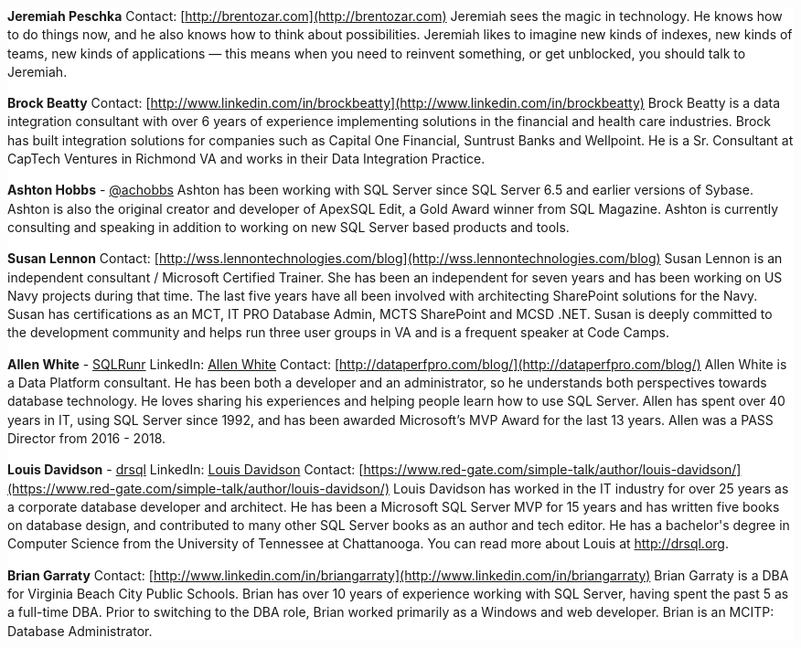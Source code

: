**Jeremiah Peschka** 
Contact: [http://brentozar.com](http://brentozar.com)
Jeremiah sees the magic in technology. He knows how to do things now, and he also knows how to think about possibilities. Jeremiah likes to imagine new kinds of indexes, new kinds of teams, new kinds of applications — this means when you need to reinvent something, or get unblocked, you should talk to Jeremiah.
 
**Brock Beatty** 
Contact: [http://www.linkedin.com/in/brockbeatty](http://www.linkedin.com/in/brockbeatty)
Brock Beatty is a data integration consultant with over 6 years of experience implementing solutions in the financial and health care industries.  Brock has built integration solutions for companies such as Capital One Financial, Suntrust Banks and Wellpoint.  He is a Sr. Consultant at CapTech Ventures in Richmond VA and works in their Data Integration Practice.
 
**Ashton Hobbs**  - [@achobbs](https://www.twitter.com/@achobbs)
Ashton has been working with SQL Server since SQL Server 6.5 and earlier versions of Sybase.  Ashton is also the original creator and developer of ApexSQL Edit, a Gold Award winner from SQL Magazine.  Ashton is currently consulting and speaking in addition to working on new SQL Server based products and tools.
 
**Susan Lennon** 
Contact: [http://wss.lennontechnologies.com/blog](http://wss.lennontechnologies.com/blog)
Susan Lennon is an independent consultant / Microsoft Certified Trainer. She has been an independent for seven years and has been working on US Navy projects during that time. The last five years have all been involved with architecting SharePoint solutions for the Navy. Susan has certifications as an MCT, IT PRO Database Admin, MCTS SharePoint and MCSD .NET. Susan is deeply committed to the development community and helps run three user groups in VA and is a frequent speaker at Code Camps.
 
**Allen White**  - [SQLRunr](https://www.twitter.com/SQLRunr)
LinkedIn: [Allen White](http://www.linkedin.com/pub/allen-white-sql-server-mvp/5/784/b08/)
Contact: [http://dataperfpro.com/blog/](http://dataperfpro.com/blog/)
Allen White is a Data Platform consultant. He has been both a developer and an administrator, so he understands both perspectives towards database technology. He loves sharing his experiences and helping people learn how to use SQL Server. Allen has spent over 40 years in IT, using SQL Server since 1992, and has been awarded Microsoft’s MVP Award for the last 13 years. Allen was a PASS Director from 2016 - 2018.
 
**Louis Davidson**  - [drsql](https://www.twitter.com/drsql)
LinkedIn: [Louis Davidson](http://www.linkedin.com/in/louisdavidson)
Contact: [https://www.red-gate.com/simple-talk/author/louis-davidson/](https://www.red-gate.com/simple-talk/author/louis-davidson/)
Louis Davidson has worked in the IT industry for over 25 years as a corporate database developer and architect. He has been a Microsoft SQL Server MVP for 15 years and has written five books on database design, and contributed to many other SQL Server books as an author and tech editor. He has a bachelor's degree in Computer Science from the University of Tennessee at Chattanooga. You can read more about Louis at http://drsql.org.
 
**Brian Garraty** 
Contact: [http://www.linkedin.com/in/briangarraty](http://www.linkedin.com/in/briangarraty)
Brian Garraty is a DBA for Virginia Beach City Public Schools.  Brian has over 10 years of experience working with SQL Server, having spent the past 5 as a full-time DBA.   Prior to switching to the DBA role, Brian worked primarily as a Windows and web developer.  Brian is an MCITP: Database Administrator.
 